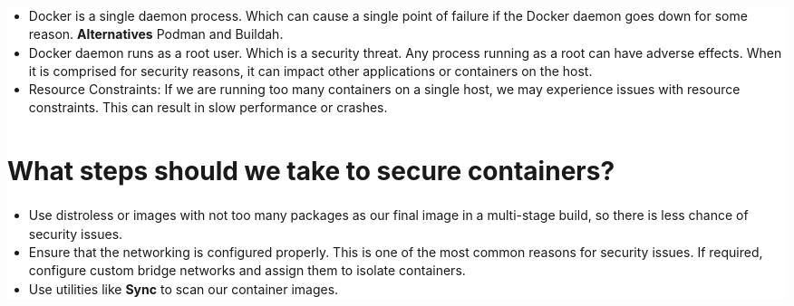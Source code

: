 - Docker is a single daemon process. Which can cause a single point of failure if the Docker daemon goes down for some reason. **Alternatives** Podman and Buildah.
- Docker daemon runs as a root user. Which is a security threat. Any process running as a root can have adverse effects. When it is comprised for security reasons, it can impact other applications or containers on the host.
- Resource Constraints: If we are running too many containers on a single host, we may experience issues with resource constraints. This can result in slow performance or crashes.

# What steps should we take to secure containers?

* Use distroless or images with not too many packages as our final image in a multi-stage build, so there is less chance of security issues.
* Ensure that the networking is configured properly. This is one of the most common reasons for security issues. If required, configure custom bridge networks and assign them to isolate containers.
* Use utilities like **Sync** to scan our container images.